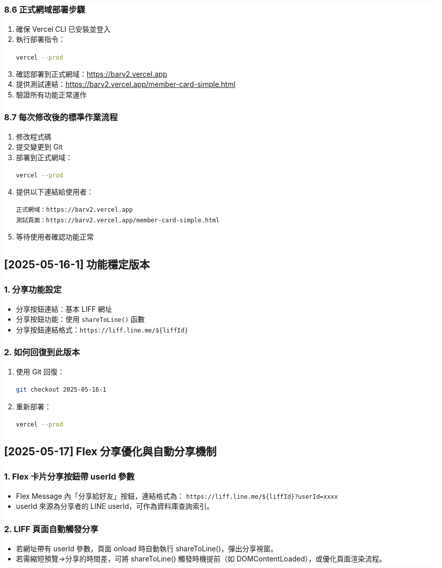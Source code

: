 ### 8.6 正式網域部署步驟
1. 確保 Vercel CLI 已安裝並登入
2. 執行部署指令：
   ```bash
   vercel --prod
   ```
3. 確認部署到正式網域：https://barv2.vercel.app
4. 提供測試連結：https://barv2.vercel.app/member-card-simple.html
5. 驗證所有功能正常運作

### 8.7 每次修改後的標準作業流程
1. 修改程式碼
2. 提交變更到 Git
3. 部署到正式網域：
   ```bash
   vercel --prod
   ```
4. 提供以下連結給使用者：
   ```
   正式網域：https://barv2.vercel.app
   測試頁面：https://barv2.vercel.app/member-card-simple.html
   ```
5. 等待使用者確認功能正常 

## [2025-05-16-1] 功能穩定版本
### 1. 分享功能設定
- 分享按鈕連結：基本 LIFF 網址
- 分享按鈕功能：使用 `shareToLine()` 函數
- 分享按鈕連結格式：`https://liff.line.me/${liffId}`

### 2. 如何回復到此版本
1. 使用 Git 回復：
   ```bash
   git checkout 2025-05-16-1
   ```
2. 重新部署：
   ```bash
   vercel --prod
   ``` 

## [2025-05-17] Flex 分享優化與自動分享機制

### 1. Flex 卡片分享按鈕帶 userId 參數
- Flex Message 內「分享給好友」按鈕，連結格式為：
  `https://liff.line.me/${liffId}?userId=xxxx`
- userId 來源為分享者的 LINE userId，可作為資料庫查詢索引。

### 2. LIFF 頁面自動觸發分享
- 若網址帶有 userId 參數，頁面 onload 時自動執行 shareToLine()，彈出分享視窗。
- 若需縮短預覽→分享的時間差，可將 shareToLine() 觸發時機提前（如 DOMContentLoaded），或優化頁面渲染流程。
